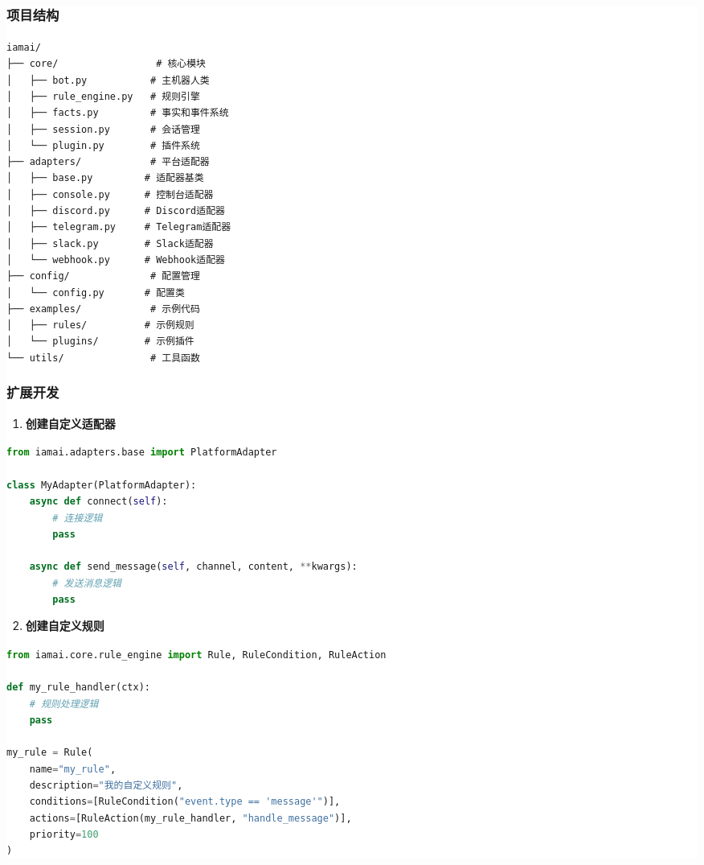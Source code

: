 ### 项目结构

```
iamai/
├── core/                 # 核心模块
│   ├── bot.py           # 主机器人类
│   ├── rule_engine.py   # 规则引擎
│   ├── facts.py         # 事实和事件系统
│   ├── session.py       # 会话管理
│   └── plugin.py        # 插件系统
├── adapters/            # 平台适配器
│   ├── base.py         # 适配器基类
│   ├── console.py      # 控制台适配器
│   ├── discord.py      # Discord适配器
│   ├── telegram.py     # Telegram适配器
│   ├── slack.py        # Slack适配器
│   └── webhook.py      # Webhook适配器
├── config/              # 配置管理
│   └── config.py       # 配置类
├── examples/            # 示例代码
│   ├── rules/          # 示例规则
│   └── plugins/        # 示例插件
└── utils/               # 工具函数
```

### 扩展开发

1. **创建自定义适配器**

```python
from iamai.adapters.base import PlatformAdapter

class MyAdapter(PlatformAdapter):
    async def connect(self):
        # 连接逻辑
        pass
    
    async def send_message(self, channel, content, **kwargs):
        # 发送消息逻辑
        pass
```

2. **创建自定义规则**

```python
from iamai.core.rule_engine import Rule, RuleCondition, RuleAction

def my_rule_handler(ctx):
    # 规则处理逻辑
    pass

my_rule = Rule(
    name="my_rule",
    description="我的自定义规则",
    conditions=[RuleCondition("event.type == 'message'")],
    actions=[RuleAction(my_rule_handler, "handle_message")],
    priority=100
)
```
